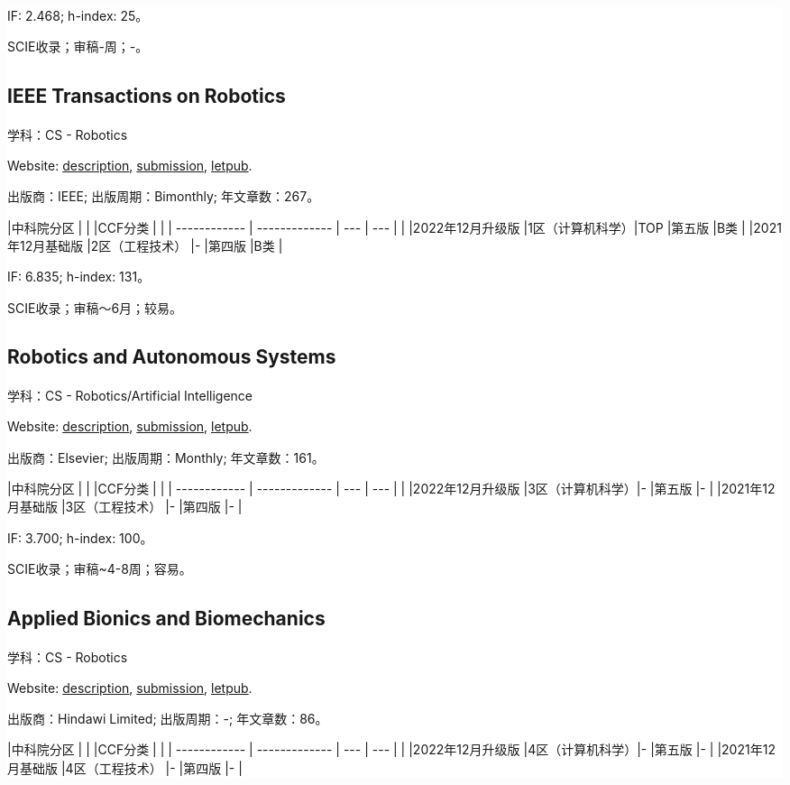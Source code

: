 IF: 2.468; h-index: 25。

SCIE收录；审稿-周；-。


## IEEE Transactions on Robotics
学科：CS - Robotics

Website: [description](http://ieeexplore.ieee.org/xpl/RecentIssue.jsp?punumber=8860), [submission](https://ras.papercept.net/journals/tro/scripts/login.pl), [letpub](https://www.letpub.com.cn/index.php?journalid=3417&page=journalapp&view=detail).

出版商：IEEE; 出版周期：Bimonthly; 年文章数：267。

|中科院分区 | | |CCF分类 | |
| ------------ | ------------- | --- | --- | |
|2022年12月升级版 |1区（计算机科学）|TOP |第五版 |B类 |
|2021年12月基础版 |2区（工程技术） |- |第四版 |B类 |

IF: 6.835; h-index: 131。

SCIE收录；审稿～6月；较易。

## Robotics and Autonomous Systems
学科：CS - Robotics/Artificial Intelligence

Website: [description](http://www.journals.elsevier.com/robotics-and-autonomous-systems/), [submission](https://www.editorialmanager.com/ROBOT), [letpub](https://www.letpub.com.cn/index.php?journalid=7312&page=journalapp&view=detail).

出版商：Elsevier; 出版周期：Monthly; 年文章数：161。

|中科院分区 | | |CCF分类 | |
| ------------ | ------------- | --- | --- | |
|2022年12月升级版 |3区（计算机科学）|- |第五版 |- |
|2021年12月基础版 |3区（工程技术） |- |第四版 |- |

IF: 3.700; h-index: 100。

SCIE收录；审稿~4-8周；容易。

## Applied Bionics and Biomechanics
学科：CS - Robotics

Website: [description](https://www.hindawi.com/journals/abb), [submission]((#network-computation-in-neural-systems)), [letpub](https://www.letpub.com.cn/index.php?journalid=8743&page=journalapp&view=detail).

出版商：Hindawi Limited; 出版周期：-; 年文章数：86。

|中科院分区 | | |CCF分类 | |
| ------------ | ------------- | --- | --- | |
|2022年12月升级版 |4区（计算机科学）|- |第五版 |- |
|2021年12月基础版 |4区（工程技术） |- |第四版 |- |
